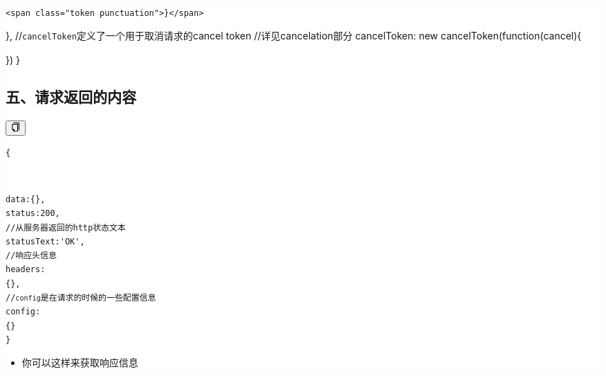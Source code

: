     <span class="token punctuation">}</span>
  <span class="token punctuation">}</span><span class="token punctuation">,</span>
  <span class="token comment">//`cancelToken`定义了一个用于取消请求的cancel token</span>
  <span class="token comment">//详见cancelation部分</span>
  cancelToken<span class="token punctuation">:</span> <span class="token keyword">new</span> <span
                    class="token class-name">cancelToken</span><span class="token punctuation">(</span><span
                    class="token keyword">function</span><span class="token punctuation">(</span><span
                    class="token parameter">cancel</span><span class="token punctuation">)</span><span
                    class="token punctuation">{</span>

  <span class="token punctuation">}</span><span class="token punctuation">)</span>
<span class="token punctuation">}</span>
<span aria-hidden="true"
      class="line-numbers-rows"><span></span><span></span><span></span><span></span><span></span><span></span><span></span><span></span><span></span><span></span><span></span><span></span><span></span><span></span><span></span><span></span><span></span><span></span><span></span><span></span><span></span><span></span><span></span><span></span><span></span><span></span><span></span><span></span><span></span><span></span><span></span><span></span><span></span><span></span><span></span><span></span><span></span><span></span><span></span><span></span><span></span><span></span><span></span><span></span><span></span><span></span><span></span><span></span><span></span><span></span><span></span><span></span><span></span><span></span><span></span><span></span><span></span><span></span><span></span><span></span><span></span><span></span><span></span><span></span><span></span><span></span><span></span><span></span><span></span><span></span><span></span><span></span><span></span><span></span><span></span><span></span><span></span><span></span><span></span><span></span><span></span><span></span><span></span><span></span><span></span><span></span><span></span><span></span><span></span><span></span><span></span><span></span><span></span><span></span><span></span><span></span><span></span><span></span><span></span><span></span><span></span></span></code></pre>
    </div>
    <h2>五、请求返回的内容</h2>
    <div class="_2Uzcx_">
        <button class="VJbwyy" type="button" aria-label="复制代码"><i aria-label="icon: copy"
                                                                  class="anticon anticon-copy">
            <svg viewBox="64 64 896 896" focusable="false" class="" data-icon="copy" width="1em" height="1em"
                 fill="currentColor" aria-hidden="true">
                <path d="M832 64H296c-4.4 0-8 3.6-8 8v56c0 4.4 3.6 8 8 8h496v688c0 4.4 3.6 8 8 8h56c4.4 0 8-3.6 8-8V96c0-17.7-14.3-32-32-32zM704 192H192c-17.7 0-32 14.3-32 32v530.7c0 8.5 3.4 16.6 9.4 22.6l173.3 173.3c2.2 2.2 4.7 4 7.4 5.5v1.9h4.2c3.5 1.3 7.2 2 11 2H704c17.7 0 32-14.3 32-32V224c0-17.7-14.3-32-32-32zM350 856.2L263.9 770H350v86.2zM664 888H414V746c0-22.1-17.9-40-40-40H232V264h432v624z"></path>
            </svg>
        </i></button>
        <pre class="line-numbers  language-kotlin"><code class="  language-kotlin"><span
                class="token punctuation">{</span>

  <span class="token keyword">data</span><span class="token operator">:</span><span
                    class="token punctuation">{</span><span class="token punctuation">}</span><span
                    class="token punctuation">,</span>
  status<span class="token operator">:</span><span class="token number">200</span><span
                    class="token punctuation">,</span>
  <span class="token comment">//从服务器返回的http状态文本</span>
  statusText<span class="token operator">:</span><span class="token string">'OK'</span><span
                    class="token punctuation">,</span>
  <span class="token comment">//响应头信息</span>
  headers<span class="token operator">:</span> <span class="token punctuation">{</span><span
                    class="token punctuation">}</span><span class="token punctuation">,</span>
  <span class="token comment">//`config`是在请求的时候的一些配置信息</span>
  config<span class="token operator">:</span> <span class="token punctuation">{</span><span
                    class="token punctuation">}</span>
<span class="token punctuation">}</span>
<span aria-hidden="true"
      class="line-numbers-rows"><span></span><span></span><span></span><span></span><span></span><span></span><span></span><span></span><span></span><span></span><span></span></span></code></pre>
    </div>
    <ul>
        <li>你可以这样来获取响应信息</li>